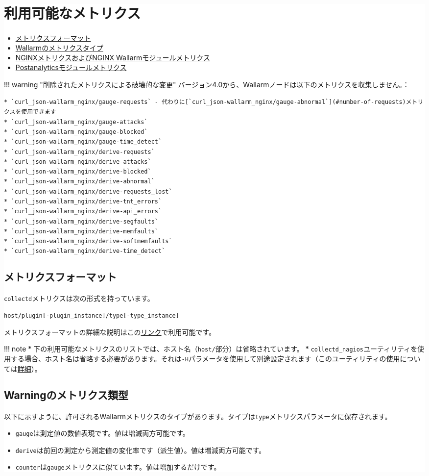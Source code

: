 [doc-nagios-details]:       fetching-metrics.md#exporting-metrics-using-the-collectd-nagios-utility

[doc-lom]:                  ../../glossary-en.md#custom-ruleset-the-former-term-is-lom

[anchor-tnt]:               #number-of-requests-not-analyzed-by-the-postanalytics-module
[anchor-api]:               #number-of-requests-not-passed-to-the-wallarm-api
[anchor-metric-1]:          #indication-that-the-postanalytics-module-drops-requests

#   利用可能なメトリクス

* [メトリクスフォーマット](#metric-format)
* [Wallarmのメトリクスタイプ](#types-of-wallarm-metrics)
* [NGINXメトリクスおよびNGINX Wallarmモジュールメトリクス](#nginx-metrics-and-nginx-wallarm-module-metrics)
* [Postanalyticsモジュールメトリクス](#postanalytics-module-metrics)

!!! warning "削除されたメトリクスによる破壊的な変更"
    バージョン4.0から、Wallarmノードは以下のメトリクスを収集しません。：
    
    * `curl_json-wallarm_nginx/gauge-requests` - 代わりに[`curl_json-wallarm_nginx/gauge-abnormal`](#number-of-requests)メトリクスを使用できます
    * `curl_json-wallarm_nginx/gauge-attacks`
    * `curl_json-wallarm_nginx/gauge-blocked`
    * `curl_json-wallarm_nginx/gauge-time_detect`
    * `curl_json-wallarm_nginx/derive-requests`
    * `curl_json-wallarm_nginx/derive-attacks`
    * `curl_json-wallarm_nginx/derive-blocked`
    * `curl_json-wallarm_nginx/derive-abnormal`
    * `curl_json-wallarm_nginx/derive-requests_lost`
    * `curl_json-wallarm_nginx/derive-tnt_errors`
    * `curl_json-wallarm_nginx/derive-api_errors`
    * `curl_json-wallarm_nginx/derive-segfaults`
    * `curl_json-wallarm_nginx/derive-memfaults`
    * `curl_json-wallarm_nginx/derive-softmemfaults`
    * `curl_json-wallarm_nginx/derive-time_detect`

## メトリクスフォーマット

`collectd`メトリクスは次の形式を持っています。

```
host/plugin[-plugin_instance]/type[-type_instance]
```

メトリクスフォーマットの詳細な説明はこの[リンク](../monitoring/intro.md#how-metrics-look)で利用可能です。

!!! note
    * 下の利用可能なメトリクスのリストでは、ホスト名（`host/`部分）は省略されています。
    * `collectd_nagios`ユーティリティを使用する場合、ホスト名は省略する必要があります。それは`-H`パラメータを使用して別途設定されます（このユーティリティの使用については[詳細][doc-nagios-details]）。

## Warningのメトリクス類型

以下に示すように、許可されるWallarmメトリクスのタイプがあります。タイプは`type`メトリクスパラメータに保存されます。

* `gauge`は測定値の数値表現です。値は増減両方可能です。

* `derive`は前回の測定から測定値の変化率です（派生値）。値は増減両方可能です。

* `counter`は`gauge`メトリクスに似ています。値は増加するだけです。
